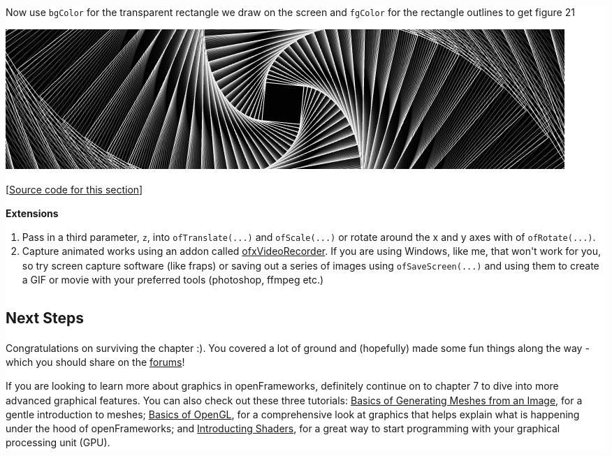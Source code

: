 Now use `bgColor` for the transparent rectangle we draw on the screen and `fgColor` for the rectangle outlines to get figure 21

![Figure 21: A single frame from animated spiraling rectangles where the contrast reverses over time](images/Figure21_ContrastReversingSpiral.png "Figure 21: A single frame from animated spiraling rectangles where the contrast reverses over time")

[[Source code for this section](https://github.com/openframeworks/ofBook/tree/master/04_intro_to_graphics/code/3_ii_Rotating_and_Scaling)]

**Extensions**

1. Pass in a third parameter, `z`, into `ofTranslate(...)` and `ofScale(...)` or rotate around the x and y axes with of `ofRotate(...)`.
1. Capture animated works using an addon called [ofxVideoRecorder](https://github.com/timscaffidi/ofxVideoRecorder "ofxVideoRecorder github").  If you are using Windows, like me, that won't work for you, so try screen capture software (like fraps) or saving out a series of images using `ofSaveScreen(...)` and using them to create a GIF or movie with your preferred tools (photoshop, ffmpeg etc.)

## Next Steps ##

Congratulations on surviving the chapter :).  You covered a lot of ground and (hopefully) made some fun things along the way - which you should share on the [forums](http://forum.openframeworks.cc/ "openFrameworks Forums")!

If you are looking to learn more about graphics in openFrameworks, definitely continue on to chapter 7 to dive into more advanced graphical features.  You can also check out these three tutorials: [Basics of Generating Meshes from an Image](http://openframeworks.cc/tutorials/graphics/generativemesh.html "Generative Mesh Tutorial Link"), for a gentle introduction to meshes; [Basics of OpenGL](http://openframeworks.cc/tutorials/graphics/opengl.html "Basics of OpenGL Tutorial Link"), for a comprehensive look at graphics that helps explain what is happening under the hood of openFrameworks; and [Introducting Shaders](http://openframeworks.cc/tutorials/graphics/shaders.html "Introducing Shaders Tutorial Link"), for a great way to start programming with your graphical processing unit (GPU).
